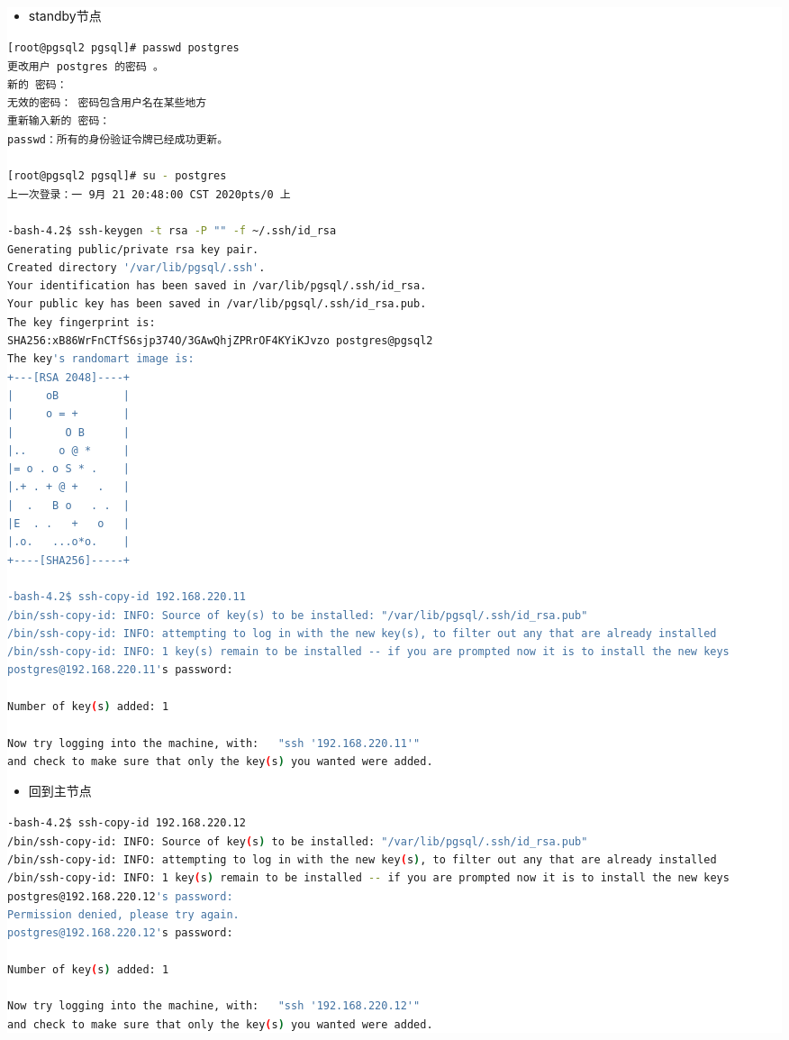   + standby节点

  ``` bash
  [root@pgsql2 pgsql]# passwd postgres
  更改用户 postgres 的密码 。
  新的 密码：
  无效的密码： 密码包含用户名在某些地方
  重新输入新的 密码：
  passwd：所有的身份验证令牌已经成功更新。
  
  [root@pgsql2 pgsql]# su - postgres
  上一次登录：一 9月 21 20:48:00 CST 2020pts/0 上
  
  -bash-4.2$ ssh-keygen -t rsa -P "" -f ~/.ssh/id_rsa
  Generating public/private rsa key pair.
  Created directory '/var/lib/pgsql/.ssh'.
  Your identification has been saved in /var/lib/pgsql/.ssh/id_rsa.
  Your public key has been saved in /var/lib/pgsql/.ssh/id_rsa.pub.
  The key fingerprint is:
  SHA256:xB86WrFnCTfS6sjp374O/3GAwQhjZPRrOF4KYiKJvzo postgres@pgsql2
  The key's randomart image is:
  +---[RSA 2048]----+
  |     oB          |
  |     o = +       |
  |        O B      |
  |..     o @ *     |
  |= o . o S * .    |
  |.+ . + @ +   .   |
  |  .   B o   . .  |
  |E  . .   +   o   |
  |.o.   ...o*o.    |
  +----[SHA256]-----+
  
  -bash-4.2$ ssh-copy-id 192.168.220.11
  /bin/ssh-copy-id: INFO: Source of key(s) to be installed: "/var/lib/pgsql/.ssh/id_rsa.pub"
  /bin/ssh-copy-id: INFO: attempting to log in with the new key(s), to filter out any that are already installed
  /bin/ssh-copy-id: INFO: 1 key(s) remain to be installed -- if you are prompted now it is to install the new keys
  postgres@192.168.220.11's password: 
  
  Number of key(s) added: 1
  
  Now try logging into the machine, with:   "ssh '192.168.220.11'"
  and check to make sure that only the key(s) you wanted were added.
  ```

  + 回到主节点

  ``` bash
  -bash-4.2$ ssh-copy-id 192.168.220.12
  /bin/ssh-copy-id: INFO: Source of key(s) to be installed: "/var/lib/pgsql/.ssh/id_rsa.pub"
  /bin/ssh-copy-id: INFO: attempting to log in with the new key(s), to filter out any that are already installed
  /bin/ssh-copy-id: INFO: 1 key(s) remain to be installed -- if you are prompted now it is to install the new keys
  postgres@192.168.220.12's password: 
  Permission denied, please try again.
  postgres@192.168.220.12's password: 
  
  Number of key(s) added: 1
  
  Now try logging into the machine, with:   "ssh '192.168.220.12'"
  and check to make sure that only the key(s) you wanted were added.
  ```
